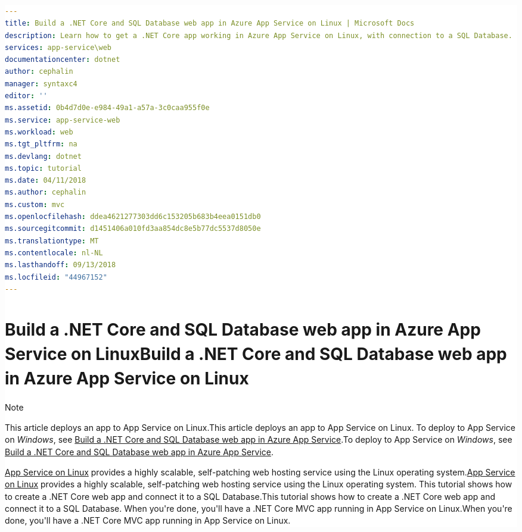 ```yaml
---
title: Build a .NET Core and SQL Database web app in Azure App Service on Linux | Microsoft Docs
description: Learn how to get a .NET Core app working in Azure App Service on Linux, with connection to a SQL Database.
services: app-service\web
documentationcenter: dotnet
author: cephalin
manager: syntaxc4
editor: ''
ms.assetid: 0b4d7d0e-e984-49a1-a57a-3c0caa955f0e
ms.service: app-service-web
ms.workload: web
ms.tgt_pltfrm: na
ms.devlang: dotnet
ms.topic: tutorial
ms.date: 04/11/2018
ms.author: cephalin
ms.custom: mvc
ms.openlocfilehash: ddea4621277303dd6c153205b683b4eea0151db0
ms.sourcegitcommit: d1451406a010fd3aa854dc8e5b77dc5537d8050e
ms.translationtype: MT
ms.contentlocale: nl-NL
ms.lasthandoff: 09/13/2018
ms.locfileid: "44967152"
---
```

# <a name="build-a-net-core-and-sql-database-web-app-in-azure-app-service-on-linux"></a><span data-ttu-id="4299a-103">Build a .NET Core and SQL Database web app in Azure App Service on Linux</span><span class="sxs-lookup"><span data-stu-id="4299a-103">Build a .NET Core and SQL Database web app in Azure App Service on Linux</span></span>

> [!NOTE]
> <span data-ttu-id="4299a-104">This article deploys an app to App Service on Linux.</span><span class="sxs-lookup"><span data-stu-id="4299a-104">This article deploys an app to App Service on Linux.</span></span> <span data-ttu-id="4299a-105">To deploy to App Service on _Windows_, see [Build a .NET Core and SQL Database web app in Azure App Service](../app-service-web-tutorial-dotnetcore-sqldb.md).</span><span class="sxs-lookup"><span data-stu-id="4299a-105">To deploy to App Service on _Windows_, see [Build a .NET Core and SQL Database web app in Azure App Service](../app-service-web-tutorial-dotnetcore-sqldb.md).</span></span>
>

<span data-ttu-id="4299a-106">[App Service on Linux](app-service-linux-intro.md) provides a highly scalable, self-patching web hosting service using the Linux operating system.</span><span class="sxs-lookup"><span data-stu-id="4299a-106">[App Service on Linux](app-service-linux-intro.md) provides a highly scalable, self-patching web hosting service using the Linux operating system.</span></span> <span data-ttu-id="4299a-107">This tutorial shows how to create a .NET Core web app and connect it to a SQL Database.</span><span class="sxs-lookup"><span data-stu-id="4299a-107">This tutorial shows how to create a .NET Core web app and connect it to a SQL Database.</span></span> <span data-ttu-id="4299a-108">When you're done, you'll have a .NET Core MVC app running in App Service on Linux.</span><span class="sxs-lookup"><span data-stu-id="4299a-108">When you're done, you'll have a .NET Core MVC app running in App Service on Linux.</span></span>
